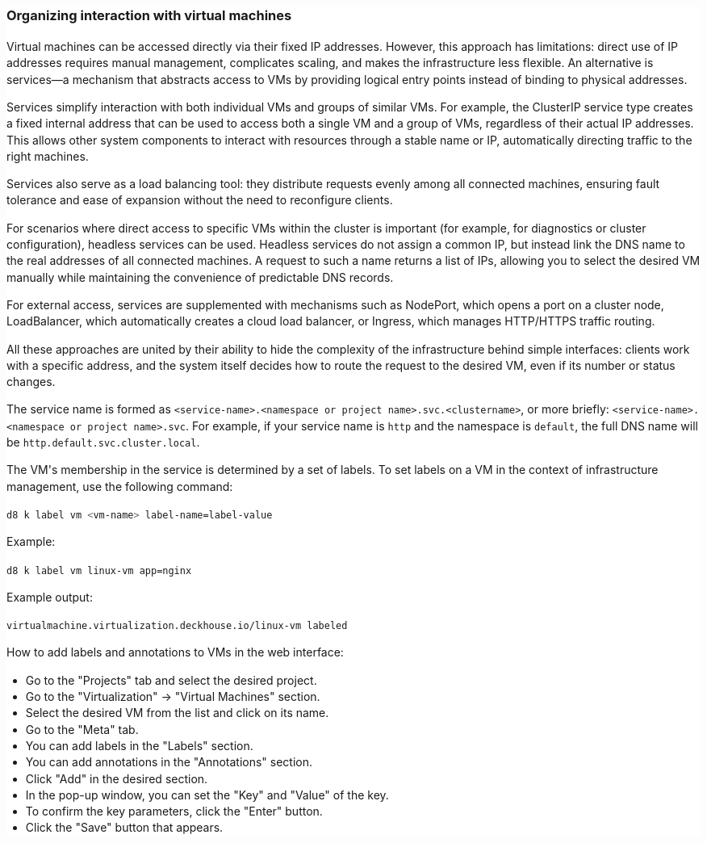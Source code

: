 ### Organizing interaction with virtual machines

Virtual machines can be accessed directly via their fixed IP addresses. However, this approach has limitations: direct use of IP addresses requires manual management, complicates scaling, and makes the infrastructure less flexible. An alternative is services—a mechanism that abstracts access to VMs by providing logical entry points instead of binding to physical addresses.

Services simplify interaction with both individual VMs and groups of similar VMs. For example, the ClusterIP service type creates a fixed internal address that can be used to access both a single VM and a group of VMs, regardless of their actual IP addresses. This allows other system components to interact with resources through a stable name or IP, automatically directing traffic to the right machines.

Services also serve as a load balancing tool: they distribute requests evenly among all connected machines, ensuring fault tolerance and ease of expansion without the need to reconfigure clients.

For scenarios where direct access to specific VMs within the cluster is important (for example, for diagnostics or cluster configuration), headless services can be used. Headless services do not assign a common IP, but instead link the DNS name to the real addresses of all connected machines. A request to such a name returns a list of IPs, allowing you to select the desired VM manually while maintaining the convenience of predictable DNS records.

For external access, services are supplemented with mechanisms such as NodePort, which opens a port on a cluster node, LoadBalancer, which automatically creates a cloud load balancer, or Ingress, which manages HTTP/HTTPS traffic routing.

All these approaches are united by their ability to hide the complexity of the infrastructure behind simple interfaces: clients work with a specific address, and the system itself decides how to route the request to the desired VM, even if its number or status changes.

The service name is formed as `<service-name>.<namespace or project name>.svc.<clustername>`, or more briefly: `<service-name>.<namespace or project name>.svc`. For example, if your service name is `http` and the namespace is `default`, the full DNS name will be `http.default.svc.cluster.local`.

The VM's membership in the service is determined by a set of labels. To set labels on a VM in the context of infrastructure management, use the following command:

```bash
d8 k label vm <vm-name> label-name=label-value
```

Example:

```bash
d8 k label vm linux-vm app=nginx
```

Example output:

```txt
virtualmachine.virtualization.deckhouse.io/linux-vm labeled
```

How to add labels and annotations to VMs in the web interface:

- Go to the "Projects" tab and select the desired project.
- Go to the "Virtualization" → "Virtual Machines" section.
- Select the desired VM from the list and click on its name.
- Go to the "Meta" tab.
- You can add labels in the "Labels" section.
- You can add annotations in the "Annotations" section.
- Click "Add" in the desired section.
- In the pop-up window, you can set the "Key" and "Value" of the key.
- To confirm the key parameters, click the "Enter" button.
- Click the "Save" button that appears.
